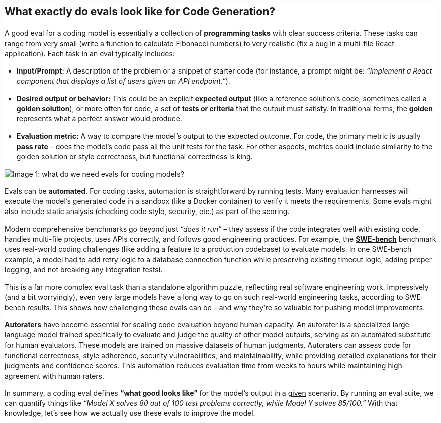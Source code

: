 **What exactly do evals look like for Code Generation?**
--------------------------------------------------------

A good eval for a coding model is essentially a collection of **programming tasks** with clear success criteria. These tasks can range from very small (write a function to calculate Fibonacci numbers) to very realistic (fix a bug in a multi-file React application). Each task in an eval typically includes:

*   **Input/Prompt:** A description of the problem or a snippet of starter code (for instance, a prompt might be: _“Implement a React component that displays a list of users given an API endpoint.”_).

*   **Desired output or behavior:** This could be an explicit **expected output** (like a reference solution’s code, sometimes called a **golden solution**), or more often for code, a set of **tests or criteria** that the output must satisfy. In traditional terms, the **golden** represents what a perfect answer would produce.

*   **Evaluation metric:** A way to compare the model’s output to the expected outcome. For code, the primary metric is usually **pass rate** – does the model’s code pass all the unit tests for the task. For other aspects, metrics could include similarity to the golden solution or style correctness, but functional correctness is king.

![Image 1: what do we need evals for coding models?](https://addyosmani.com/assets/images/evals-why.webp)

Evals can be **automated**. For coding tasks, automation is straightforward by running tests. Many evaluation harnesses will execute the model’s generated code in a sandbox (like a Docker container) to verify it meets the requirements. Some evals might also include static analysis (checking code style, security, etc.) as part of the scoring.

Modern comprehensive benchmarks go beyond just _“does it run”_ – they assess if the code integrates well with existing code, handles multi-file projects, uses APIs correctly, and follows good engineering practices. For example, the [**SWE-bench**](https://www.swebench.com/) benchmark uses real-world coding challenges (like adding a feature to a production codebase) to evaluate models. In one SWE-bench example, a model had to add retry logic to a database connection function while preserving existing timeout logic, adding proper logging, and not breaking any integration tests[i](https://www.runloop.ai/blog/understanding-llm-code-benchmarks-from-humaneval-to-swe-bench#:~:text=A%20typical%20SWE,To%20succeed%2C%20the%20model%20must).

This is a far more complex eval task than a standalone algorithm puzzle, reflecting real software engineering work. Impressively (and a bit worryingly), even very large models have a long way to go on such real-world engineering tasks, according to SWE-bench results. This shows how challenging these evals can be – and why they’re so valuable for pushing model improvements.

**Autoraters** have become essential for scaling code evaluation beyond human capacity. An autorater is a specialized large language model trained specifically to evaluate and judge the quality of other model outputs, serving as an automated substitute for human evaluators. These models are trained on massive datasets of human judgments. Autoraters can assess code for functional correctness, style adherence, security vulnerabilities, and maintainability, while providing detailed explanations for their judgments and confidence scores. This automation reduces evaluation time from weeks to hours while maintaining high agreement with human raters.

In summary, a coding eval defines **“what good looks like”** for the model’s output in a [given](https://simranjotsinghsran.medium.com/why-every-ai-product-manager-needs-to-master-ai-evals-2679c1e248cb#:~:text=1%EF%B8%8F%E2%83%A3%20Create%20%E2%80%9CGoldens%E2%80%9D%20,Examples) scenario. By running an eval suite, we can quantify things like _“Model X solves 80 out of 100 test problems correctly, while Model Y solves 85/100.”_ With that knowledge, let’s see how we actually use these evals to improve the model.
